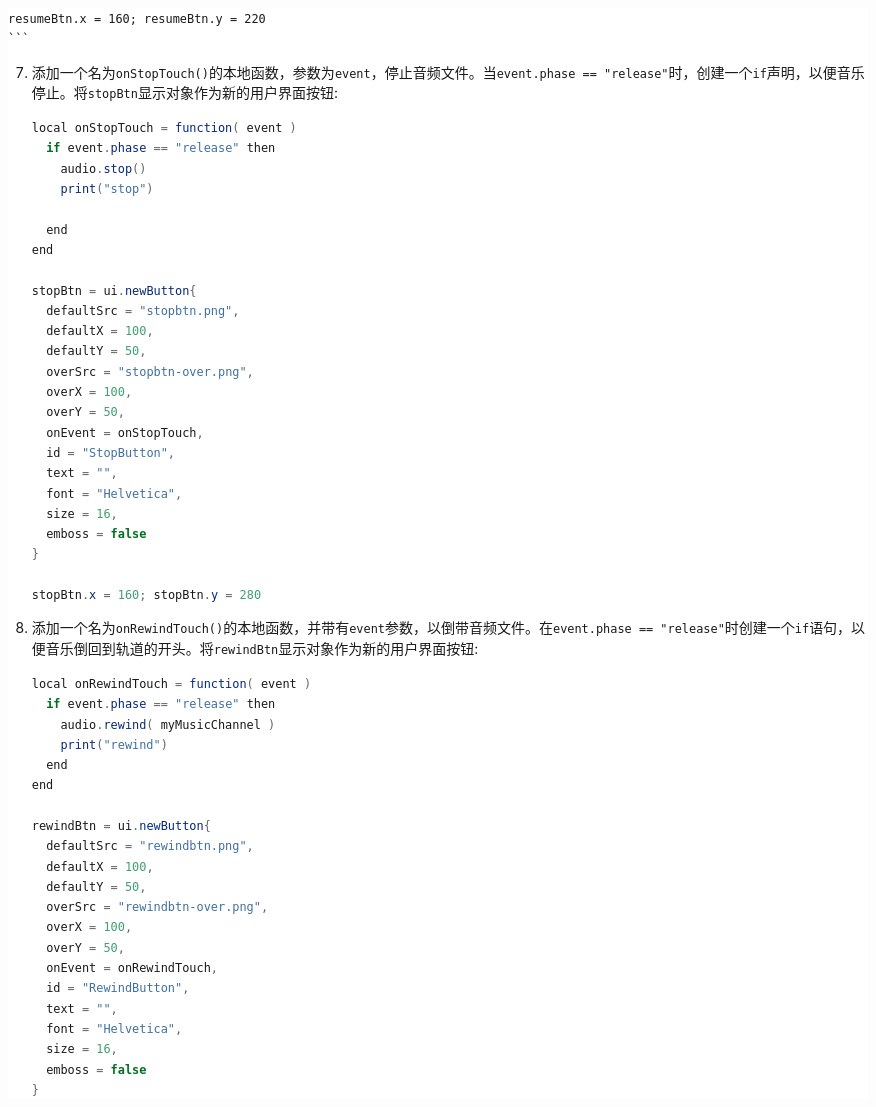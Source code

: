     resumeBtn.x = 160; resumeBtn.y = 220
    ```

7.  添加一个名为`onStopTouch()`的本地函数，参数为`event`，停止音频文件。当`event.phase == "release"`时，创建一个`if`声明，以便音乐停止。将`stopBtn`显示对象作为新的用户界面按钮:

    ```java
    local onStopTouch = function( event )
      if event.phase == "release" then
        audio.stop() 
        print("stop")

      end
    end

    stopBtn = ui.newButton{
      defaultSrc = "stopbtn.png",
      defaultX = 100,
      defaultY = 50,
      overSrc = "stopbtn-over.png",
      overX = 100,
      overY = 50,
      onEvent = onStopTouch,
      id = "StopButton",
      text = "",
      font = "Helvetica",
      size = 16,
      emboss = false
    }

    stopBtn.x = 160; stopBtn.y = 280
    ```

8.  添加一个名为`onRewindTouch()`的本地函数，并带有`event`参数，以倒带音频文件。在`event.phase == "release"`时创建一个`if`语句，以便音乐倒回到轨道的开头。将`rewindBtn`显示对象作为新的用户界面按钮:

    ```java
    local onRewindTouch = function( event )
      if event.phase == "release" then
        audio.rewind( myMusicChannel )
        print("rewind")
      end
    end

    rewindBtn = ui.newButton{
      defaultSrc = "rewindbtn.png",
      defaultX = 100,
      defaultY = 50,
      overSrc = "rewindbtn-over.png",
      overX = 100,
      overY = 50,
      onEvent = onRewindTouch,
      id = "RewindButton",
      text = "",
      font = "Helvetica",
      size = 16,
      emboss = false
    }

